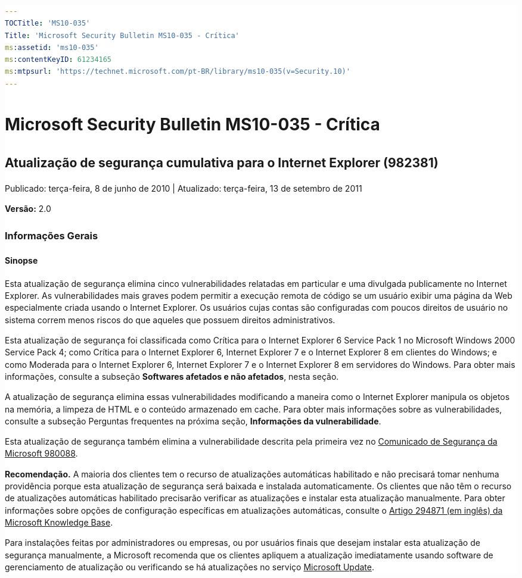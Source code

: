 ```yaml
---
TOCTitle: 'MS10-035'
Title: 'Microsoft Security Bulletin MS10-035 - Crítica'
ms:assetid: 'ms10-035'
ms:contentKeyID: 61234165
ms:mtpsurl: 'https://technet.microsoft.com/pt-BR/library/ms10-035(v=Security.10)'
---
```


Microsoft Security Bulletin MS10-035 - Crítica
==============================================

Atualização de segurança cumulativa para o Internet Explorer (982381)
---------------------------------------------------------------------

Publicado: terça-feira, 8 de junho de 2010 | Atualizado: terça-feira, 13 de setembro de 2011

**Versão:** 2.0

### Informações Gerais

#### Sinopse

Esta atualização de segurança elimina cinco vulnerabilidades relatadas em particular e uma divulgada publicamente no Internet Explorer. As vulnerabilidades mais graves podem permitir a execução remota de código se um usuário exibir uma página da Web especialmente criada usando o Internet Explorer. Os usuários cujas contas são configuradas com poucos direitos de usuário no sistema correm menos riscos do que aqueles que possuem direitos administrativos.

Esta atualização de segurança foi classificada como Crítica para o Internet Explorer 6 Service Pack 1 no Microsoft Windows 2000 Service Pack 4; como Crítica para o Internet Explorer 6, Internet Explorer 7 e o Internet Explorer 8 em clientes do Windows; e como Moderada para o Internet Explorer 6, Internet Explorer 7 e o Internet Explorer 8 em servidores do Windows. Para obter mais informações, consulte a subseção **Softwares afetados e não afetados**, nesta seção.

A atualização de segurança elimina essas vulnerabilidades modificando a maneira como o Internet Explorer manipula os objetos na memória, a limpeza de HTML e o conteúdo armazenado em cache. Para obter mais informações sobre as vulnerabilidades, consulte a subseção Perguntas frequentes na próxima seção, **Informações da vulnerabilidade**.

Esta atualização de segurança também elimina a vulnerabilidade descrita pela primeira vez no [Comunicado de Segurança da Microsoft 980088](http://technet.microsoft.com/security/advisory/980088).

**Recomendação.** A maioria dos clientes tem o recurso de atualizações automáticas habilitado e não precisará tomar nenhuma providência porque esta atualização de segurança será baixada e instalada automaticamente. Os clientes que não têm o recurso de atualizações automáticas habilitado precisarão verificar as atualizações e instalar esta atualização manualmente. Para obter informações sobre opções de configuração específicas em atualizações automáticas, consulte o [Artigo 294871 (em inglês) da Microsoft Knowledge Base](http://support.microsoft.com/kb/294871).

Para instalações feitas por administradores ou empresas, ou por usuários finais que desejam instalar esta atualização de segurança manualmente, a Microsoft recomenda que os clientes apliquem a atualização imediatamente usando software de gerenciamento de atualização ou verificando se há atualizações no serviço [Microsoft Update](http://go.microsoft.com/fwlink/?linkid=40747).
